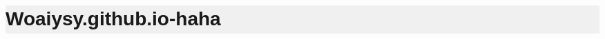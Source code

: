 # Woaiysy.github.io-haha
<!DOCTYPE html>
<html>
<head>
    <meta charset="UTF-8">
    <meta name="viewport" content="width=device-width, initial-scale=1.0">
    <title>JW</title>
    <style>
        body {
            font-family: Arial, sans-serif;
            background-color: #f0f0f0;
            margin: 0;
            padding: 20px;
        }

        h1 {
            text-align: center;
            color: #333;
            opacity: 0;
            transform: translateY(-20px);
            transition: opacity 0.5s ease, transform 0.5s ease;
        }

        h2 {
            color: #555;
        }

        .container {
            max-width: 800px;
            margin: 0 auto;
            padding: 20px;
            background-color: #fff;
            border-radius: 5px;
            box-shadow: 0 0 10px rgba(0, 0, 0, 0.1);
        }

        .page-intro {
            border: 1px solid #ddd;
            border-radius: 5px;
            padding: 20px;
            margin-bottom: 20px;
        }

        ul {
            list-style-type: none;
            padding: 0;
        }

        li {
            margin-bottom: 20px;
            border: 1px solid #ddd;
            padding: 10px;
            border-radius: 5px;
        }
